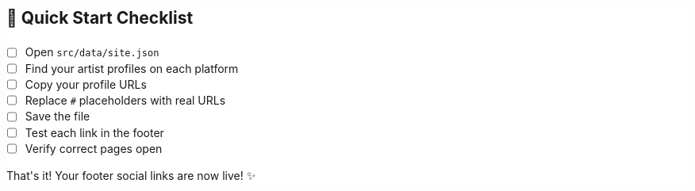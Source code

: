 
## 🚀 Quick Start Checklist

- [ ] Open `src/data/site.json`
- [ ] Find your artist profiles on each platform
- [ ] Copy your profile URLs
- [ ] Replace `#` placeholders with real URLs
- [ ] Save the file
- [ ] Test each link in the footer
- [ ] Verify correct pages open

That's it! Your footer social links are now live! ✨

